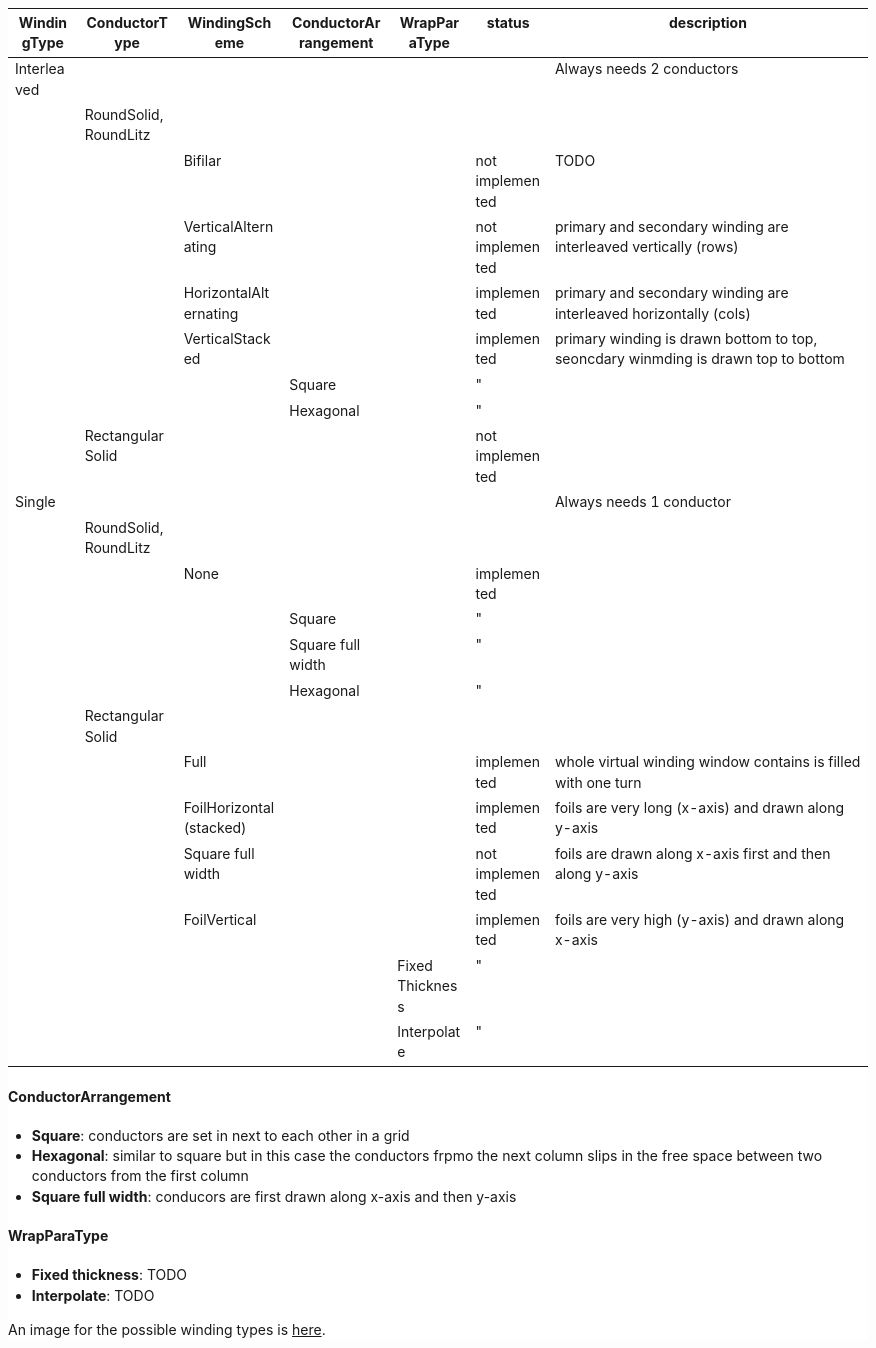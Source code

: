 | **WindingType** | **ConductorType** | **WindingScheme** | **ConductorArrangement** | **WrapParaType** | **status** | **description** |
| --- | --- | --- | --- | --- | --- | --- |
| Interleaved | | | | | | Always needs 2 conductors |
| | RoundSolid, RoundLitz | 
| | | Bifilar | | | not implemented | TODO |
| | | VerticalAlternating | | | not implemented | primary and secondary winding are interleaved vertically (rows)
| | | HorizontalAlternating | | | implemented | primary and secondary winding are interleaved horizontally (cols)
| | | VerticalStacked | | | implemented | primary winding is drawn bottom to top, seoncdary winmding is drawn top to bottom
| | | | Square | | " |
| | | | Hexagonal | | " |
| | RectangularSolid | | | | not implemented |
| Single | | | | | | Always needs 1 conductor | 
| | RoundSolid, RoundLitz |
| | | None | | | implemented |
| | | | Square | | " |
| | | | Square full width | | " |
| | | | Hexagonal | | " | 
| | RectangularSolid |
| | | Full | | | implemented | whole virtual winding window contains is filled with one turn
| | | FoilHorizontal (stacked) | | | implemented | foils are very long (x-axis) and drawn along y-axis
| | | Square full width | | | not implemented | foils are drawn along x-axis first and then along y-axis
| | | FoilVertical | | | implemented | foils are very high (y-axis) and drawn along x-axis
| | | | | Fixed Thickness | " |
| | | | | Interpolate | " |

#### ConductorArrangement
- **Square**: conductors are set in next to each other in a grid
- **Hexagonal**: similar to square but in this case the conductors frpmo the next column slips in the free space between two conductors from the first column
- **Square full width**: conducors are first drawn along x-axis and then y-axis

#### WrapParaType
- **Fixed thickness**: TODO
- **Interpolate**: TODO

An image for the possible winding types is [here](winding_types.md).
